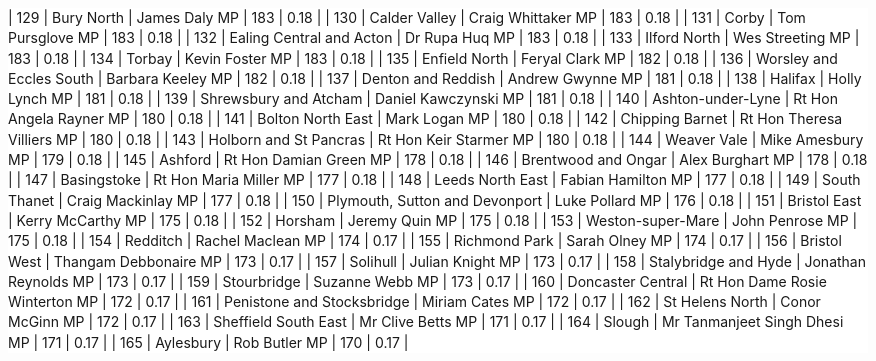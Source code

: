 | 129 | Bury North | James Daly MP | 183 | 0.18 |
| 130 | Calder Valley | Craig Whittaker MP | 183 | 0.18 |
| 131 | Corby | Tom Pursglove MP | 183 | 0.18 |
| 132 | Ealing Central and Acton | Dr Rupa Huq MP | 183 | 0.18 |
| 133 | Ilford North | Wes Streeting MP | 183 | 0.18 |
| 134 | Torbay | Kevin Foster MP | 183 | 0.18 |
| 135 | Enfield North | Feryal Clark MP | 182 | 0.18 |
| 136 | Worsley and Eccles South | Barbara Keeley MP | 182 | 0.18 |
| 137 | Denton and Reddish | Andrew Gwynne MP | 181 | 0.18 |
| 138 | Halifax | Holly Lynch MP | 181 | 0.18 |
| 139 | Shrewsbury and Atcham | Daniel Kawczynski MP | 181 | 0.18 |
| 140 | Ashton-under-Lyne | Rt Hon Angela Rayner MP | 180 | 0.18 |
| 141 | Bolton North East | Mark Logan MP | 180 | 0.18 |
| 142 | Chipping Barnet | Rt Hon Theresa Villiers MP | 180 | 0.18 |
| 143 | Holborn and St Pancras | Rt Hon Keir Starmer MP | 180 | 0.18 |
| 144 | Weaver Vale | Mike Amesbury MP | 179 | 0.18 |
| 145 | Ashford | Rt Hon Damian Green MP | 178 | 0.18 |
| 146 | Brentwood and Ongar | Alex Burghart MP | 178 | 0.18 |
| 147 | Basingstoke | Rt Hon Maria Miller MP | 177 | 0.18 |
| 148 | Leeds North East | Fabian Hamilton MP | 177 | 0.18 |
| 149 | South Thanet | Craig Mackinlay MP | 177 | 0.18 |
| 150 | Plymouth, Sutton and Devonport | Luke Pollard MP | 176 | 0.18 |
| 151 | Bristol East | Kerry McCarthy MP | 175 | 0.18 |
| 152 | Horsham | Jeremy Quin MP | 175 | 0.18 |
| 153 | Weston-super-Mare | John Penrose MP | 175 | 0.18 |
| 154 | Redditch | Rachel Maclean MP | 174 | 0.17 |
| 155 | Richmond Park | Sarah Olney MP | 174 | 0.17 |
| 156 | Bristol West | Thangam Debbonaire MP | 173 | 0.17 |
| 157 | Solihull | Julian Knight MP | 173 | 0.17 |
| 158 | Stalybridge and Hyde | Jonathan Reynolds MP | 173 | 0.17 |
| 159 | Stourbridge | Suzanne Webb MP | 173 | 0.17 |
| 160 | Doncaster Central | Rt Hon Dame Rosie Winterton MP | 172 | 0.17 |
| 161 | Penistone and Stocksbridge | Miriam Cates MP | 172 | 0.17 |
| 162 | St Helens North | Conor McGinn MP | 172 | 0.17 |
| 163 | Sheffield South East | Mr Clive Betts MP | 171 | 0.17 |
| 164 | Slough | Mr Tanmanjeet Singh Dhesi MP | 171 | 0.17 |
| 165 | Aylesbury | Rob Butler MP | 170 | 0.17 |